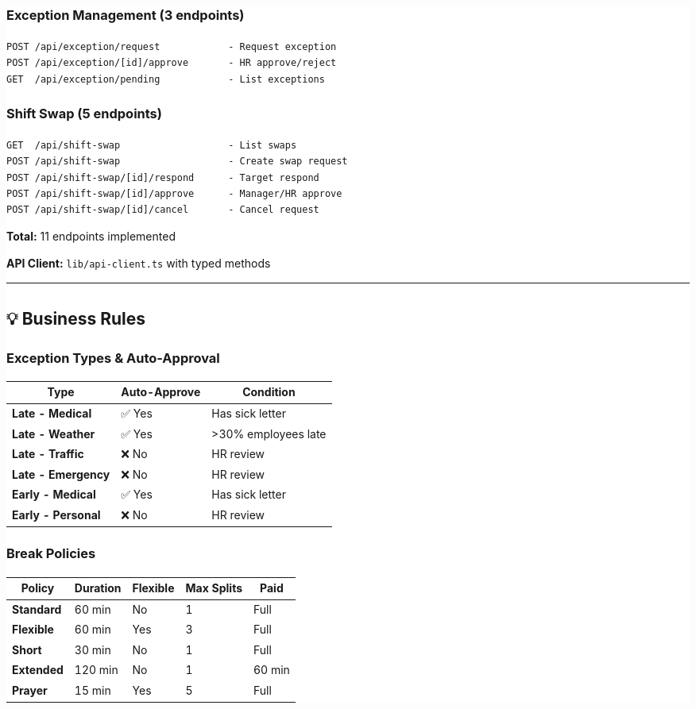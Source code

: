 ### Exception Management (3 endpoints)
```
POST /api/exception/request            - Request exception
POST /api/exception/[id]/approve       - HR approve/reject
GET  /api/exception/pending            - List exceptions
```

### Shift Swap (5 endpoints)
```
GET  /api/shift-swap                   - List swaps
POST /api/shift-swap                   - Create swap request
POST /api/shift-swap/[id]/respond      - Target respond
POST /api/shift-swap/[id]/approve      - Manager/HR approve
POST /api/shift-swap/[id]/cancel       - Cancel request
```

**Total:** 11 endpoints implemented

**API Client:** `lib/api-client.ts` with typed methods

---

## 💡 Business Rules

### Exception Types & Auto-Approval

| Type | Auto-Approve | Condition |
|------|--------------|-----------|
| **Late - Medical** | ✅ Yes | Has sick letter |
| **Late - Weather** | ✅ Yes | >30% employees late |
| **Late - Traffic** | ❌ No | HR review |
| **Late - Emergency** | ❌ No | HR review |
| **Early - Medical** | ✅ Yes | Has sick letter |
| **Early - Personal** | ❌ No | HR review |

### Break Policies

| Policy | Duration | Flexible | Max Splits | Paid |
|--------|----------|----------|------------|------|
| **Standard** | 60 min | No | 1 | Full |
| **Flexible** | 60 min | Yes | 3 | Full |
| **Short** | 30 min | No | 1 | Full |
| **Extended** | 120 min | No | 1 | 60 min |
| **Prayer** | 15 min | Yes | 5 | Full |
